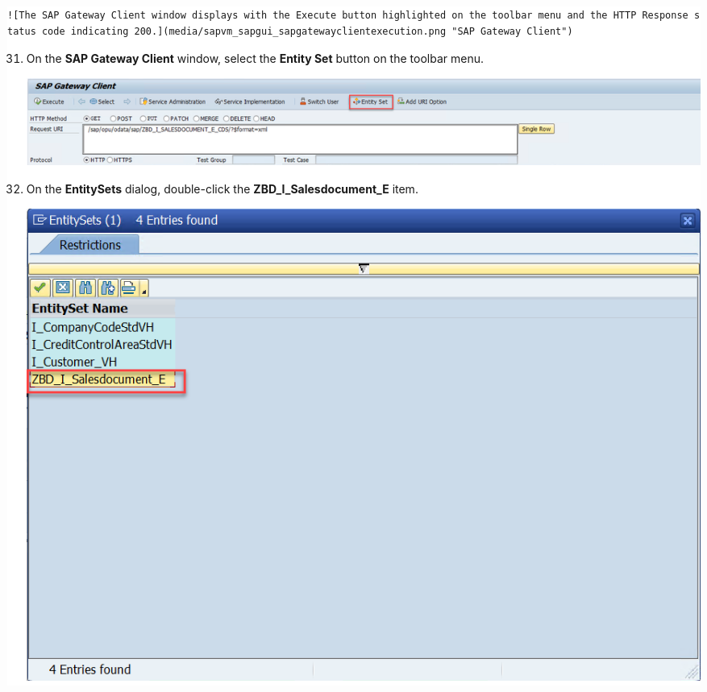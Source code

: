     ![The SAP Gateway Client window displays with the Execute button highlighted on the toolbar menu and the HTTP Response status code indicating 200.](media/sapvm_sapgui_sapgatewayclientexecution.png "SAP Gateway Client")

31. On the **SAP Gateway Client** window, select the **Entity Set** button on the toolbar menu.

    ![The SAP Gateway window displays with the EntitySets button highlighted.](media/sapvm_sapgui_sapgatewaycliententitysetsbutton.png "EntitySets")

32. On the **EntitySets** dialog, double-click the **ZBD_I_Salesdocument_E** item.

    ![The Entity Sets dialog displays with teh ZBD_I_Salesdocument_E item highlighted.](media/sapvm_sapgui_entitysetsdialog.png "EntitySets dialog")
